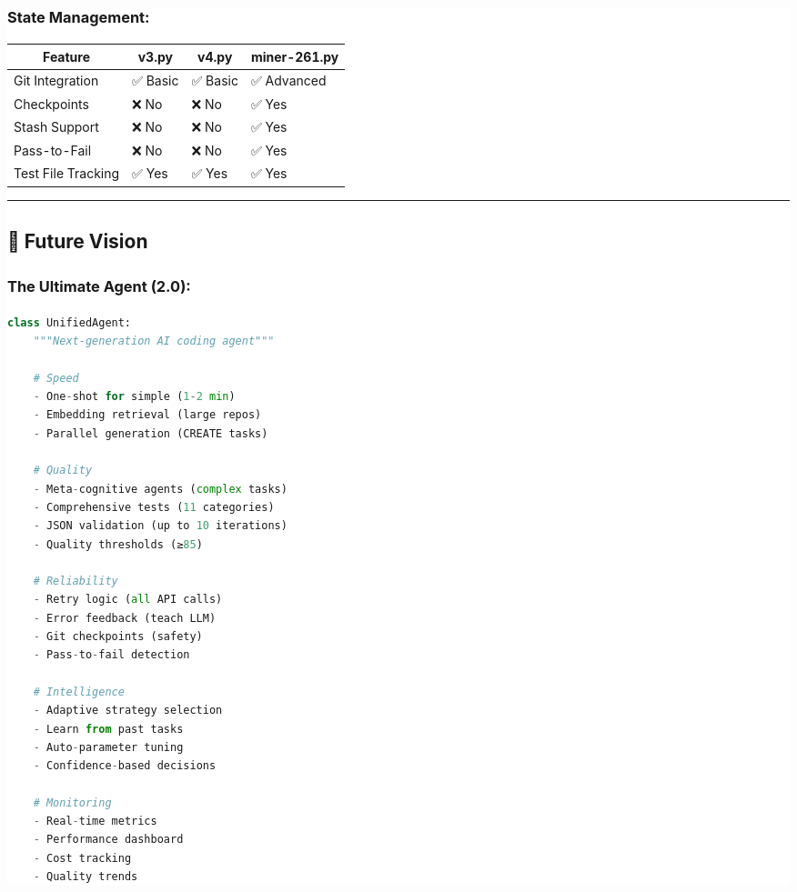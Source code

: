 ### **State Management:**

| Feature | v3.py | v4.py | miner-261.py |
|---------|-------|-------|--------------|
| Git Integration | ✅ Basic | ✅ Basic | ✅ Advanced |
| Checkpoints | ❌ No | ❌ No | ✅ Yes |
| Stash Support | ❌ No | ❌ No | ✅ Yes |
| Pass-to-Fail | ❌ No | ❌ No | ✅ Yes |
| Test File Tracking | ✅ Yes | ✅ Yes | ✅ Yes |

---

## 🔮 Future Vision

### **The Ultimate Agent (2.0):**

```python
class UnifiedAgent:
    """Next-generation AI coding agent"""
    
    # Speed
    - One-shot for simple (1-2 min)
    - Embedding retrieval (large repos)
    - Parallel generation (CREATE tasks)
    
    # Quality
    - Meta-cognitive agents (complex tasks)
    - Comprehensive tests (11 categories)
    - JSON validation (up to 10 iterations)
    - Quality thresholds (≥85)
    
    # Reliability
    - Retry logic (all API calls)
    - Error feedback (teach LLM)
    - Git checkpoints (safety)
    - Pass-to-fail detection
    
    # Intelligence
    - Adaptive strategy selection
    - Learn from past tasks
    - Auto-parameter tuning
    - Confidence-based decisions
    
    # Monitoring
    - Real-time metrics
    - Performance dashboard
    - Cost tracking
    - Quality trends
```
